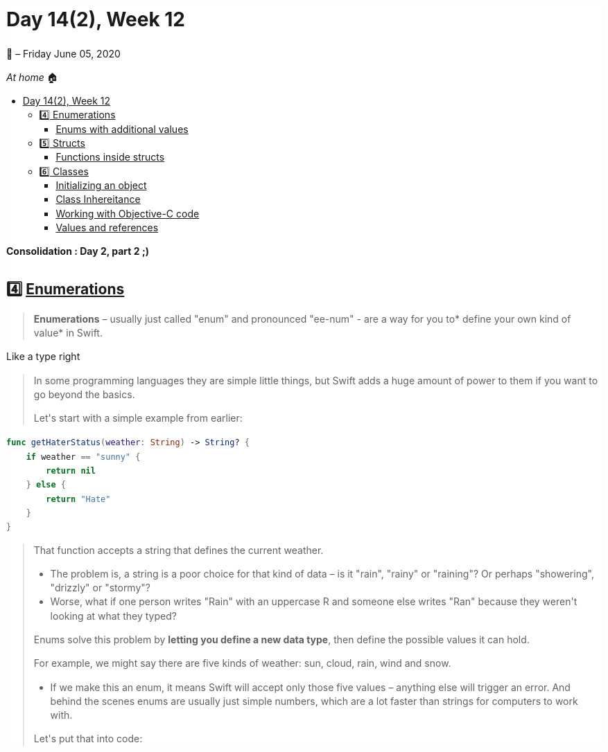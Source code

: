 # Day 14(2), Week 12
:calendar: – Friday June 05, 2020

*At home* :house:

- [Day 14(2), Week 12](#day-142-week-12)
  - [:four:  Enumerations](#four--enumerations)
      - [Enums with additional values](#enums-with-additional-values)
  - [:five:  Structs](#five--structs)
      - [Functions inside structs](#functions-inside-structs)
  - [:six:  Classes](#six--classes)
    - [Initializing an object](#initializing-an-object)
    - [Class Inhereitance](#class-inhereitance)
    - [Working with Objective-C code](#working-with-objective-c-code)
    - [Values and references](#values-and-references)

**Consolidation : Day 2, part 2 ;)**

## :four:  [Enumerations](https://www.hackingwithswift.com/read/0/14/enumerations) 

>**Enumerations** – usually just called "enum" and pronounced "ee-num" - are a way for you to* define your own kind of value* in Swift.

Like a type right

>In some programming languages they are simple little things, but Swift adds a huge amount of power to them if you want to go beyond the basics.
>
>Let's start with a simple example from earlier:

```swift
func getHaterStatus(weather: String) -> String? {
    if weather == "sunny" {
        return nil
    } else {
        return "Hate"
    }
}
```

>That function accepts a string that defines the current weather. 
>* The problem is, a string is a poor choice for that kind of data – is it "rain", "rainy" or "raining"? Or perhaps "showering", "drizzly" or "stormy"? 
>* Worse, what if one person writes "Rain" with an uppercase R and someone else writes "Ran" because they weren't looking at what they typed?
>
>Enums solve this problem by **letting you define a new data type**, then define the possible values it can hold. 
>
>For example, we might say there are five kinds of weather: sun, cloud, rain, wind and snow. 
>* If we make this an enum, it means Swift will accept only those five values – anything else will trigger an error. 
>And behind the scenes enums are usually just simple numbers, which are a lot faster than strings for computers to work with.
>
>Let's put that into code:
